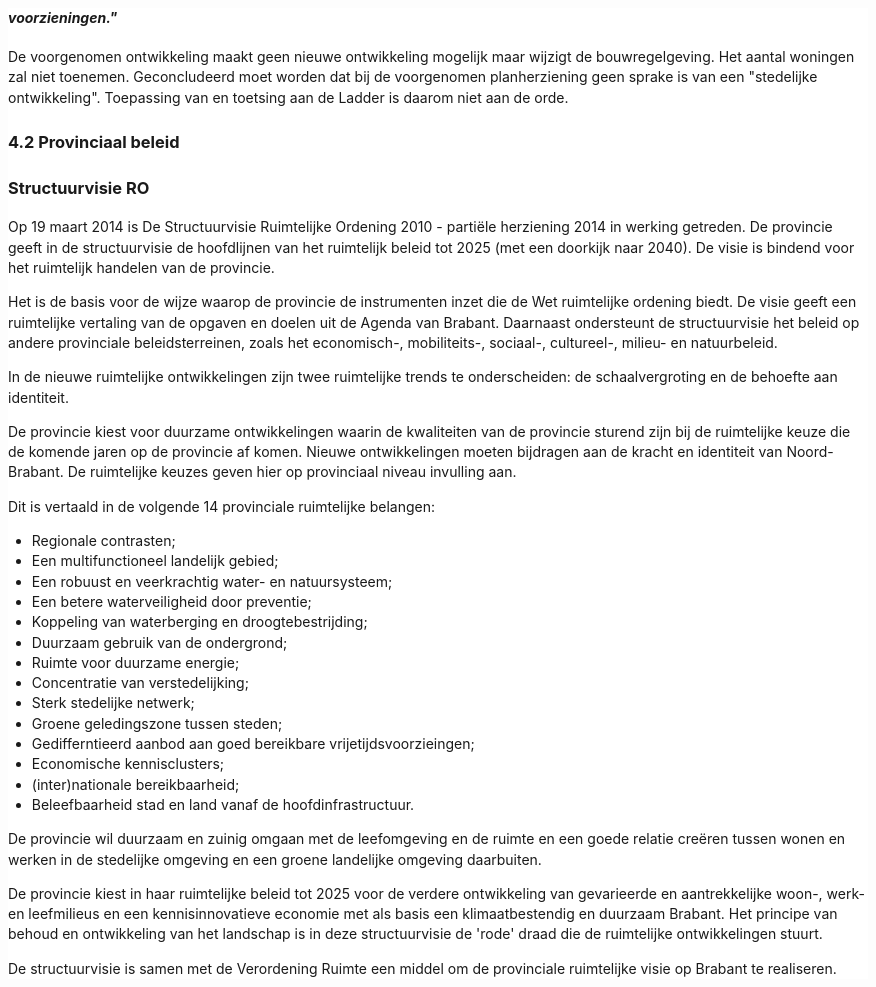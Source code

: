 #### *voorzieningen."*

De voorgenomen ontwikkeling maakt geen nieuwe ontwikkeling mogelijk maar wijzigt de bouwregelgeving. Het aantal woningen zal niet toenemen. Geconcludeerd moet worden dat bij de voorgenomen planherziening geen sprake is van een "stedelijke ontwikkeling". Toepassing van en toetsing aan de Ladder is daarom niet aan de orde.

### **4.2 Provinciaal beleid**

### **Structuurvisie RO**

Op 19 maart 2014 is De Structuurvisie Ruimtelijke Ordening 2010 - partiële herziening 2014 in werking getreden. De provincie geeft in de structuurvisie de hoofdlijnen van het ruimtelijk beleid tot 2025 (met een doorkijk naar 2040). De visie is bindend voor het ruimtelijk handelen van de provincie.

Het is de basis voor de wijze waarop de provincie de instrumenten inzet die de Wet ruimtelijke ordening biedt. De visie geeft een ruimtelijke vertaling van de opgaven en doelen uit de Agenda van Brabant. Daarnaast ondersteunt de structuurvisie het beleid op andere provinciale beleidsterreinen, zoals het economisch-, mobiliteits-, sociaal-, cultureel-, milieu- en natuurbeleid.

In de nieuwe ruimtelijke ontwikkelingen zijn twee ruimtelijke trends te onderscheiden: de schaalvergroting en de behoefte aan identiteit.

De provincie kiest voor duurzame ontwikkelingen waarin de kwaliteiten van de provincie sturend zijn bij de ruimtelijke keuze die de komende jaren op de provincie af komen. Nieuwe ontwikkelingen moeten bijdragen aan de kracht en identiteit van Noord-Brabant. De ruimtelijke keuzes geven hier op provinciaal niveau invulling aan.

Dit is vertaald in de volgende 14 provinciale ruimtelijke belangen:

- Regionale contrasten;
- Een multifunctioneel landelijk gebied;
- Een robuust en veerkrachtig water- en natuursysteem;
- Een betere waterveiligheid door preventie;
- Koppeling van waterberging en droogtebestrijding;
- Duurzaam gebruik van de ondergrond;
- Ruimte voor duurzame energie;
- Concentratie van verstedelijking;
- Sterk stedelijke netwerk;
- Groene geledingszone tussen steden;
- Gedifferntieerd aanbod aan goed bereikbare vrijetijdsvoorzieingen;
- Economische kennisclusters;
- (inter)nationale bereikbaarheid;
- Beleefbaarheid stad en land vanaf de hoofdinfrastructuur.

De provincie wil duurzaam en zuinig omgaan met de leefomgeving en de ruimte en een goede relatie creëren tussen wonen en werken in de stedelijke omgeving en een groene landelijke omgeving daarbuiten.

De provincie kiest in haar ruimtelijke beleid tot 2025 voor de verdere ontwikkeling van gevarieerde en aantrekkelijke woon-, werk- en leefmilieus en een kennisinnovatieve economie met als basis een klimaatbestendig en duurzaam Brabant. Het principe van behoud en ontwikkeling van het landschap is in deze structuurvisie de 'rode' draad die de ruimtelijke ontwikkelingen stuurt.

De structuurvisie is samen met de Verordening Ruimte een middel om de provinciale ruimtelijke visie op Brabant te realiseren.
